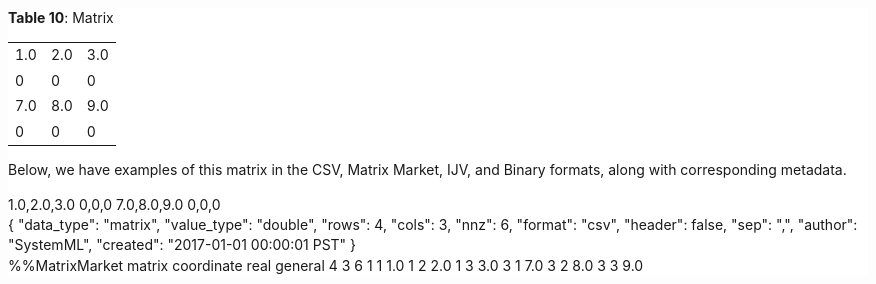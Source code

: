 **Table 10**: Matrix

<table>
	<tr>
	  <td class="centerboldcell">1.0</td>
	  <td class="centerboldcell">2.0</td>
	  <td class="centerboldcell">3.0</td>
	</tr>
	<tr>
	  <td class="centerboldcell">0</td>
	  <td class="centerboldcell">0</td>
	  <td class="centerboldcell">0</td>
	</tr>
	<tr>
	  <td class="centerboldcell">7.0</td>
	  <td class="centerboldcell">8.0</td>
	  <td class="centerboldcell">9.0</td>
	</tr>
	<tr>
	  <td class="centerboldcell">0</td>
	  <td class="centerboldcell">0</td>
	  <td class="centerboldcell">0</td>
	</tr>
</table>

Below, we have examples of this matrix in the CSV, Matrix Market, IJV, and Binary formats, along with corresponding metadata.

<div class="codetabs2">

<div data-lang="CSV" markdown="1">
	1.0,2.0,3.0
	0,0,0
	7.0,8.0,9.0
	0,0,0
</div>

<div data-lang="CSV MTD" markdown="1">
	{
	    "data_type": "matrix",
	    "value_type": "double",
	    "rows": 4,
	    "cols": 3,
	    "nnz": 6,
	    "format": "csv",
	    "header": false,
	    "sep": ",",
	    "author": "SystemML",
	    "created": "2017-01-01 00:00:01 PST"
	}
</div>

<div data-lang="Matrix Market" markdown="1">
	%%MatrixMarket matrix coordinate real general
	4 3 6
	1 1 1.0
	1 2 2.0
	1 3 3.0
	3 1 7.0
	3 2 8.0
	3 3 9.0
</div>

